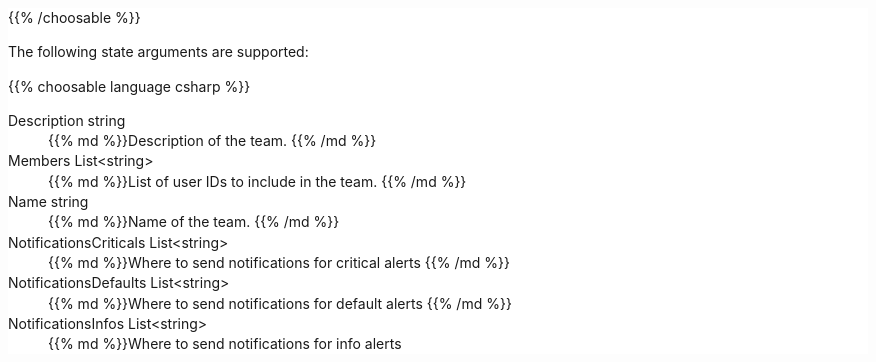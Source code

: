 
{{% /choosable %}}

The following state arguments are supported:


{{% choosable language csharp %}}
<dl class="resources-properties"><dt class="property-optional"
            title="Optional">
        <span id="state_description_csharp">
<a href="#state_description_csharp" style="color: inherit; text-decoration: inherit;">Description</a>
</span>
        <span class="property-indicator"></span>
        <span class="property-type">string</span>
    </dt>
    <dd>{{% md %}}Description of the team.
{{% /md %}}</dd><dt class="property-optional"
            title="Optional">
        <span id="state_members_csharp">
<a href="#state_members_csharp" style="color: inherit; text-decoration: inherit;">Members</a>
</span>
        <span class="property-indicator"></span>
        <span class="property-type">List&lt;string&gt;</span>
    </dt>
    <dd>{{% md %}}List of user IDs to include in the team.
{{% /md %}}</dd><dt class="property-optional"
            title="Optional">
        <span id="state_name_csharp">
<a href="#state_name_csharp" style="color: inherit; text-decoration: inherit;">Name</a>
</span>
        <span class="property-indicator"></span>
        <span class="property-type">string</span>
    </dt>
    <dd>{{% md %}}Name of the team.
{{% /md %}}</dd><dt class="property-optional"
            title="Optional">
        <span id="state_notificationscriticals_csharp">
<a href="#state_notificationscriticals_csharp" style="color: inherit; text-decoration: inherit;">Notifications<wbr>Criticals</a>
</span>
        <span class="property-indicator"></span>
        <span class="property-type">List&lt;string&gt;</span>
    </dt>
    <dd>{{% md %}}Where to send notifications for critical alerts
{{% /md %}}</dd><dt class="property-optional"
            title="Optional">
        <span id="state_notificationsdefaults_csharp">
<a href="#state_notificationsdefaults_csharp" style="color: inherit; text-decoration: inherit;">Notifications<wbr>Defaults</a>
</span>
        <span class="property-indicator"></span>
        <span class="property-type">List&lt;string&gt;</span>
    </dt>
    <dd>{{% md %}}Where to send notifications for default alerts
{{% /md %}}</dd><dt class="property-optional"
            title="Optional">
        <span id="state_notificationsinfos_csharp">
<a href="#state_notificationsinfos_csharp" style="color: inherit; text-decoration: inherit;">Notifications<wbr>Infos</a>
</span>
        <span class="property-indicator"></span>
        <span class="property-type">List&lt;string&gt;</span>
    </dt>
    <dd>{{% md %}}Where to send notifications for info alerts